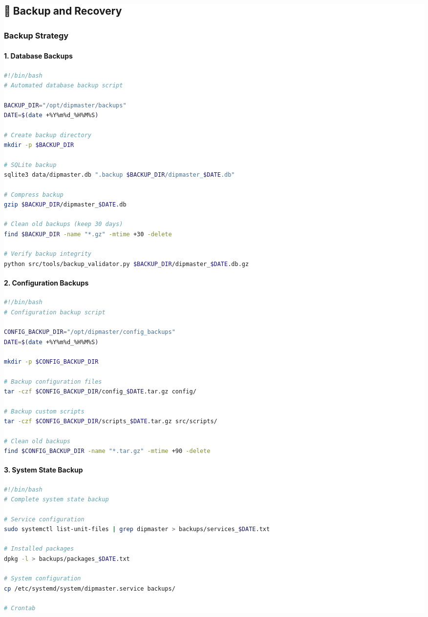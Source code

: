 
## 💾 Backup and Recovery

### Backup Strategy

#### 1. Database Backups
```bash
#!/bin/bash
# Automated database backup script

BACKUP_DIR="/opt/dipmaster/backups"
DATE=$(date +%Y%m%d_%H%M%S)

# Create backup directory
mkdir -p $BACKUP_DIR

# SQLite backup
sqlite3 data/dipmaster.db ".backup $BACKUP_DIR/dipmaster_$DATE.db"

# Compress backup
gzip $BACKUP_DIR/dipmaster_$DATE.db

# Clean old backups (keep 30 days)
find $BACKUP_DIR -name "*.gz" -mtime +30 -delete

# Verify backup integrity
python src/tools/backup_validator.py $BACKUP_DIR/dipmaster_$DATE.db.gz
```

#### 2. Configuration Backups
```bash
#!/bin/bash
# Configuration backup script

CONFIG_BACKUP_DIR="/opt/dipmaster/config_backups"
DATE=$(date +%Y%m%d_%H%M%S)

mkdir -p $CONFIG_BACKUP_DIR

# Backup configuration files
tar -czf $CONFIG_BACKUP_DIR/config_$DATE.tar.gz config/

# Backup custom scripts
tar -czf $CONFIG_BACKUP_DIR/scripts_$DATE.tar.gz src/scripts/

# Clean old backups
find $CONFIG_BACKUP_DIR -name "*.tar.gz" -mtime +90 -delete
```

#### 3. System State Backup
```bash
#!/bin/bash
# Complete system state backup

# Service configuration
sudo systemctl list-unit-files | grep dipmaster > backups/services_$DATE.txt

# Installed packages
dpkg -l > backups/packages_$DATE.txt

# System configuration
cp /etc/systemd/system/dipmaster.service backups/

# Crontab
```